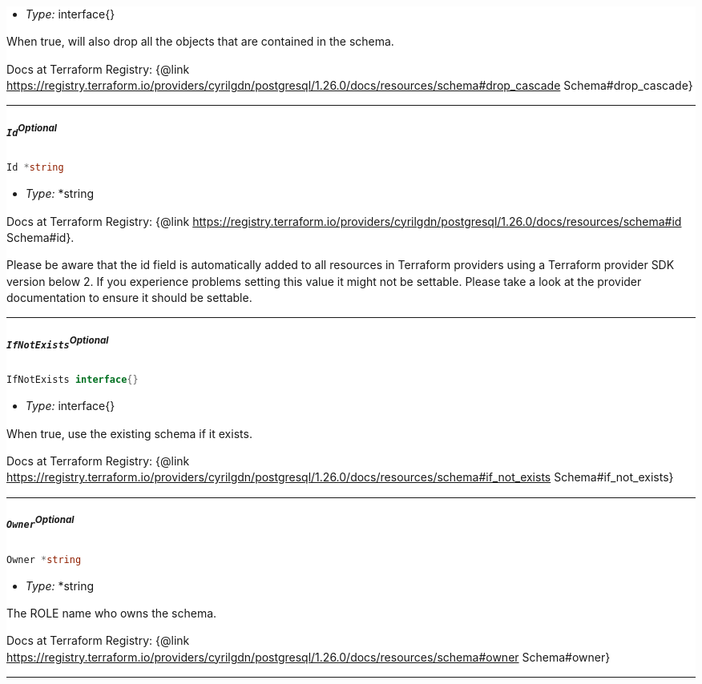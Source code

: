 - *Type:* interface{}

When true, will also drop all the objects that are contained in the schema.

Docs at Terraform Registry: {@link https://registry.terraform.io/providers/cyrilgdn/postgresql/1.26.0/docs/resources/schema#drop_cascade Schema#drop_cascade}

---

##### `Id`<sup>Optional</sup> <a name="Id" id="@cdktf/provider-postgresql.schema.SchemaConfig.property.id"></a>

```go
Id *string
```

- *Type:* *string

Docs at Terraform Registry: {@link https://registry.terraform.io/providers/cyrilgdn/postgresql/1.26.0/docs/resources/schema#id Schema#id}.

Please be aware that the id field is automatically added to all resources in Terraform providers using a Terraform provider SDK version below 2.
If you experience problems setting this value it might not be settable. Please take a look at the provider documentation to ensure it should be settable.

---

##### `IfNotExists`<sup>Optional</sup> <a name="IfNotExists" id="@cdktf/provider-postgresql.schema.SchemaConfig.property.ifNotExists"></a>

```go
IfNotExists interface{}
```

- *Type:* interface{}

When true, use the existing schema if it exists.

Docs at Terraform Registry: {@link https://registry.terraform.io/providers/cyrilgdn/postgresql/1.26.0/docs/resources/schema#if_not_exists Schema#if_not_exists}

---

##### `Owner`<sup>Optional</sup> <a name="Owner" id="@cdktf/provider-postgresql.schema.SchemaConfig.property.owner"></a>

```go
Owner *string
```

- *Type:* *string

The ROLE name who owns the schema.

Docs at Terraform Registry: {@link https://registry.terraform.io/providers/cyrilgdn/postgresql/1.26.0/docs/resources/schema#owner Schema#owner}

---